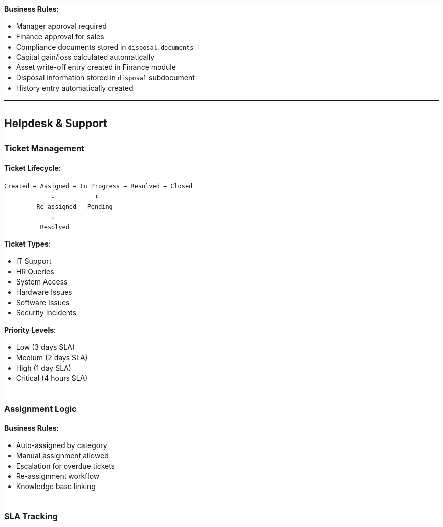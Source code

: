 **Business Rules**:
- Manager approval required
- Finance approval for sales
- Compliance documents stored in `disposal.documents[]`
- Capital gain/loss calculated automatically
- Asset write-off entry created in Finance module
- Disposal information stored in `disposal` subdocument
- History entry automatically created

---

## Helpdesk & Support

### Ticket Management

**Ticket Lifecycle**:
```
Created → Assigned → In Progress → Resolved → Closed
             ↓           ↓
         Re-assigned   Pending
             ↓
          Resolved
```

**Ticket Types**:
- IT Support
- HR Queries
- System Access
- Hardware Issues
- Software Issues
- Security Incidents

**Priority Levels**:
- Low (3 days SLA)
- Medium (2 days SLA)
- High (1 day SLA)
- Critical (4 hours SLA)

---

### Assignment Logic

**Business Rules**:
- Auto-assigned by category
- Manual assignment allowed
- Escalation for overdue tickets
- Re-assignment workflow
- Knowledge base linking

---

### SLA Tracking

